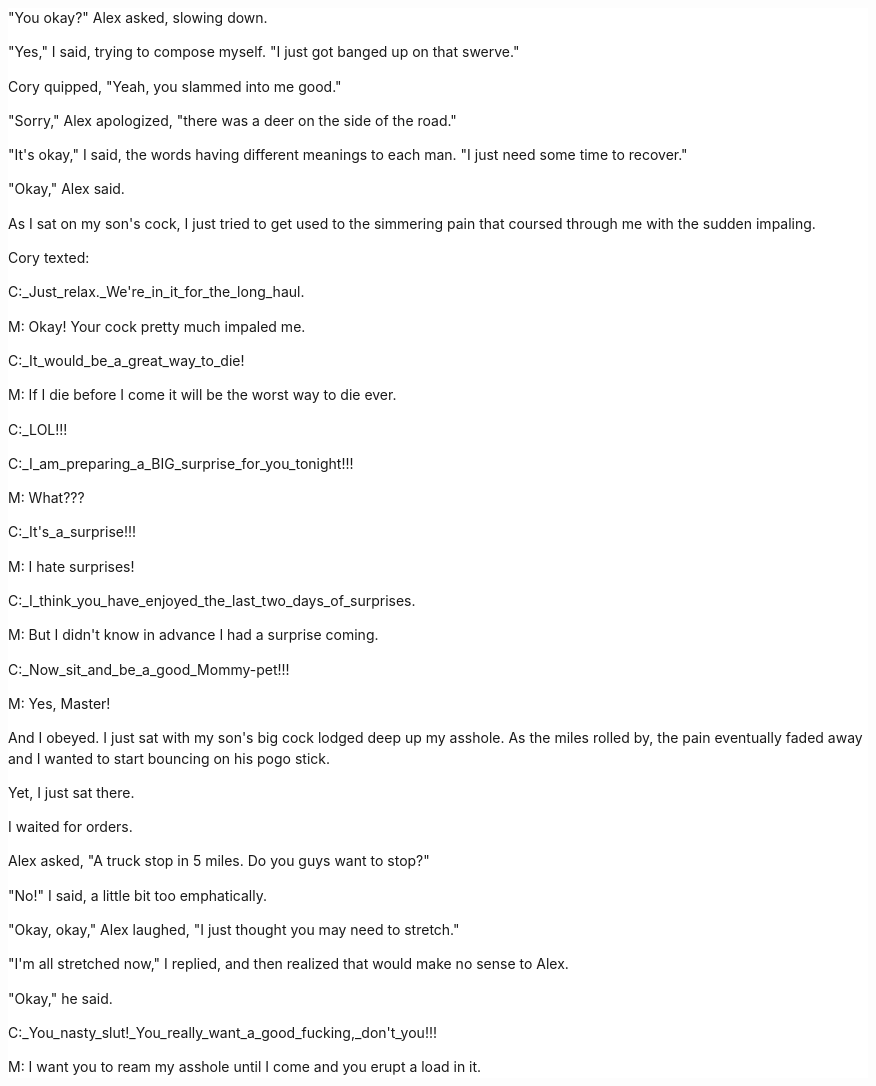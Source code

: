  "You okay?" Alex asked, slowing down. 

 "Yes," I said, trying to compose myself. "I just got banged up on that swerve." 

 Cory quipped, "Yeah, you slammed into me good." 

 "Sorry," Alex apologized, "there was a deer on the side of the road." 

 "It's okay," I said, the words having different meanings to each man. "I just need some time to recover." 

 "Okay," Alex said. 

 As I sat on my son's cock, I just tried to get used to the simmering pain that coursed through me with the sudden impaling. 

 Cory texted: 

 C:_Just_relax._We're_in_it_for_the_long_haul. 

 M: Okay! Your cock pretty much impaled me. 

 C:_It_would_be_a_great_way_to_die! 

 M: If I die before I come it will be the worst way to die ever. 

 C:_LOL!!! 

 C:_I_am_preparing_a_BIG_surprise_for_you_tonight!!! 

 M: What??? 

 C:_It's_a_surprise!!! 

 M: I hate surprises! 

 C:_I_think_you_have_enjoyed_the_last_two_days_of_surprises. 

 M: But I didn't know in advance I had a surprise coming. 

 C:_Now_sit_and_be_a_good_Mommy-pet!!! 

 M: Yes, Master! 

 And I obeyed. I just sat with my son's big cock lodged deep up my asshole. As the miles rolled by, the pain eventually faded away and I wanted to start bouncing on his pogo stick. 

 Yet, I just sat there. 

 I waited for orders. 

 Alex asked, "A truck stop in 5 miles. Do you guys want to stop?" 

 "No!" I said, a little bit too emphatically. 

 "Okay, okay," Alex laughed, "I just thought you may need to stretch." 

 "I'm all stretched now," I replied, and then realized that would make no sense to Alex. 

 "Okay," he said. 

 C:_You_nasty_slut!_You_really_want_a_good_fucking,_don't_you!!! 

 M: I want you to ream my asshole until I come and you erupt a load in it. 
